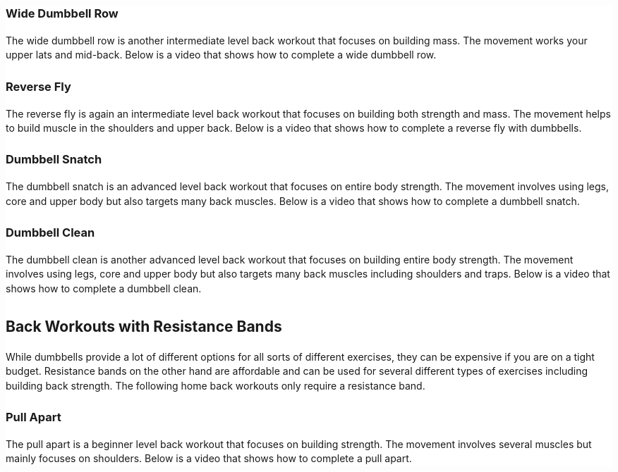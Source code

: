 ### Wide Dumbbell Row

The wide dumbbell row is another intermediate level back workout that focuses on building mass. The movement works your upper lats and mid-back. Below is a video that shows how to complete a wide dumbbell row.

<iframe style="display: block; margin: 0 auto; margin-bottom: 40px;" width="560" height="315" src="https://www.youtube.com/embed/6TSP1TRMUzs" frameborder="0" allow="accelerometer; autoplay; encrypted-media; gyroscope; picture-in-picture" allowfullscreen></iframe>

### Reverse Fly

The reverse fly is again an intermediate level back workout that focuses on building both strength and mass. The movement helps to build muscle in the shoulders and upper back. Below is a video that shows how to complete a reverse fly with dumbbells.

<iframe style="display: block; margin: 0 auto; margin-bottom: 40px;" width="560" height="315" src="https://www.youtube.com/embed/5rAmvoqU4zM" frameborder="0" allow="accelerometer; autoplay; encrypted-media; gyroscope; picture-in-picture" allowfullscreen></iframe>

### Dumbbell Snatch

The dumbbell snatch is an advanced level back workout that focuses on entire body strength. The movement involves using legs, core and upper body but also targets many back muscles. Below is a video that shows how to complete a dumbbell snatch.

<iframe style="display: block; margin: 0 auto; margin-bottom: 40px;" width="560" height="315" src="https://www.youtube.com/embed/f3s7oAavsAc" frameborder="0" allow="accelerometer; autoplay; encrypted-media; gyroscope; picture-in-picture" allowfullscreen></iframe>

### Dumbbell Clean

The dumbbell clean is another advanced level back workout that focuses on building entire body strength. The movement involves using legs, core and upper body but also targets many back muscles including shoulders and traps. Below is a video that shows how to complete a dumbbell clean.

<iframe style="display: block; margin: 0 auto; margin-bottom: 40px;" width="560" height="315" src="https://www.youtube.com/embed/rC56fB6jPQM" frameborder="0" allow="accelerometer; autoplay; encrypted-media; gyroscope; picture-in-picture" allowfullscreen></iframe>

## Back Workouts with Resistance Bands

While dumbbells provide a lot of different options for all sorts of different exercises, they can be expensive if you are on a tight budget. Resistance bands on the other hand are affordable and can be used for several different types of exercises including building back strength. The following home back workouts only require a resistance band.

### Pull Apart

The pull apart is a beginner level back workout that focuses on building strength. The movement involves several muscles but mainly focuses on shoulders. Below is a video that shows how to complete a pull apart.

<iframe style="display: block; margin: 0 auto; margin-bottom: 40px;" width="560" height="315" src="https://www.youtube.com/embed/okRUV0bdXAU" frameborder="0" allow="accelerometer; autoplay; encrypted-media; gyroscope; picture-in-picture" allowfullscreen></iframe>
